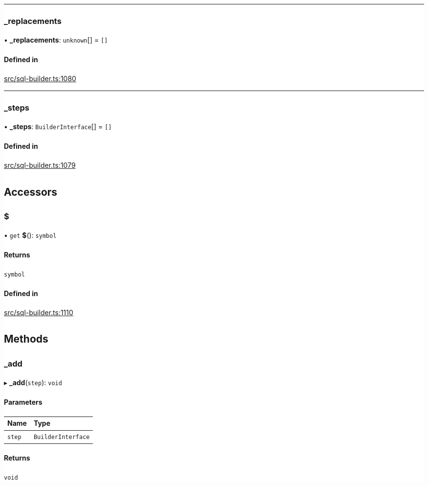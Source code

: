 ___

### \_replacements

• **\_replacements**: `unknown`[] = `[]`

#### Defined in

[src/sql-builder.ts:1080](https://github.com/alesmenzel/sql-builder/blob/017ca38/src/sql-builder.ts#L1080)

___

### \_steps

• **\_steps**: `BuilderInterface`[] = `[]`

#### Defined in

[src/sql-builder.ts:1079](https://github.com/alesmenzel/sql-builder/blob/017ca38/src/sql-builder.ts#L1079)

## Accessors

### $

• `get` **$**(): `symbol`

#### Returns

`symbol`

#### Defined in

[src/sql-builder.ts:1110](https://github.com/alesmenzel/sql-builder/blob/017ca38/src/sql-builder.ts#L1110)

## Methods

### \_add

▸ **_add**(`step`): `void`

#### Parameters

| Name | Type |
| :------ | :------ |
| `step` | `BuilderInterface` |

#### Returns

`void`

